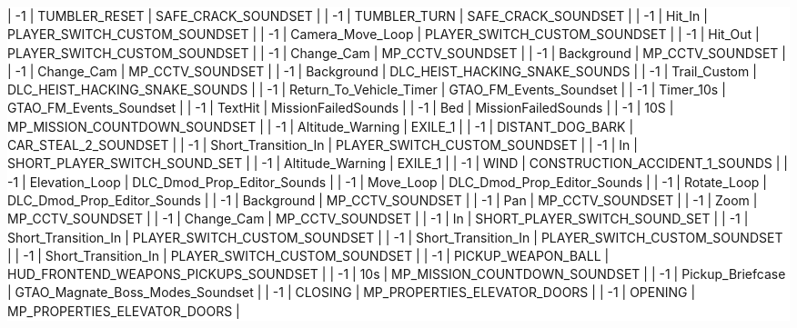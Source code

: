 | -1       | TUMBLER_RESET                        | SAFE_CRACK_SOUNDSET                   |
| -1       | TUMBLER_TURN                         | SAFE_CRACK_SOUNDSET                   |
| -1       | Hit_In                               | PLAYER_SWITCH_CUSTOM_SOUNDSET         |
| -1       | Camera_Move_Loop                     | PLAYER_SWITCH_CUSTOM_SOUNDSET         |
| -1       | Hit_Out                              | PLAYER_SWITCH_CUSTOM_SOUNDSET         |
| -1       | Change_Cam                           | MP_CCTV_SOUNDSET                      |
| -1       | Background                           | MP_CCTV_SOUNDSET                      |
| -1       | Change_Cam                           | MP_CCTV_SOUNDSET                      |
| -1       | Background                           | DLC_HEIST_HACKING_SNAKE_SOUNDS        |
| -1       | Trail_Custom                         | DLC_HEIST_HACKING_SNAKE_SOUNDS        |
| -1       | Return_To_Vehicle_Timer              | GTAO_FM_Events_Soundset               |
| -1       | Timer_10s                            | GTAO_FM_Events_Soundset               |
| -1       | TextHit                              | MissionFailedSounds                   |
| -1       | Bed                                  | MissionFailedSounds                   |
| -1       | 10S                                  | MP_MISSION_COUNTDOWN_SOUNDSET         |
| -1       | Altitude_Warning                     | EXILE_1                               |
| -1       | DISTANT_DOG_BARK                     | CAR_STEAL_2_SOUNDSET                  |
| -1       | Short_Transition_In                  | PLAYER_SWITCH_CUSTOM_SOUNDSET         |
| -1       | In                                   | SHORT_PLAYER_SWITCH_SOUND_SET         |
| -1       | Altitude_Warning                     | EXILE_1                               |
| -1       | WIND                                 | CONSTRUCTION_ACCIDENT_1_SOUNDS        |
| -1       | Elevation_Loop                       | DLC_Dmod_Prop_Editor_Sounds           |
| -1       | Move_Loop                            | DLC_Dmod_Prop_Editor_Sounds           |
| -1       | Rotate_Loop                          | DLC_Dmod_Prop_Editor_Sounds           |
| -1       | Background                           | MP_CCTV_SOUNDSET                      |
| -1       | Pan                                  | MP_CCTV_SOUNDSET                      |
| -1       | Zoom                                 | MP_CCTV_SOUNDSET                      |
| -1       | Change_Cam                           | MP_CCTV_SOUNDSET                      |
| -1       | In                                   | SHORT_PLAYER_SWITCH_SOUND_SET         |
| -1       | Short_Transition_In                  | PLAYER_SWITCH_CUSTOM_SOUNDSET         |
| -1       | Short_Transition_In                  | PLAYER_SWITCH_CUSTOM_SOUNDSET         |
| -1       | Short_Transition_In                  | PLAYER_SWITCH_CUSTOM_SOUNDSET         |
| -1       | PICKUP_WEAPON_BALL                   | HUD_FRONTEND_WEAPONS_PICKUPS_SOUNDSET |
| -1       | 10s                                  | MP_MISSION_COUNTDOWN_SOUNDSET         |
| -1       | Pickup_Briefcase                     | GTAO_Magnate_Boss_Modes_Soundset      |
| -1       | CLOSING                              | MP_PROPERTIES_ELEVATOR_DOORS          |
| -1       | OPENING                              | MP_PROPERTIES_ELEVATOR_DOORS          |